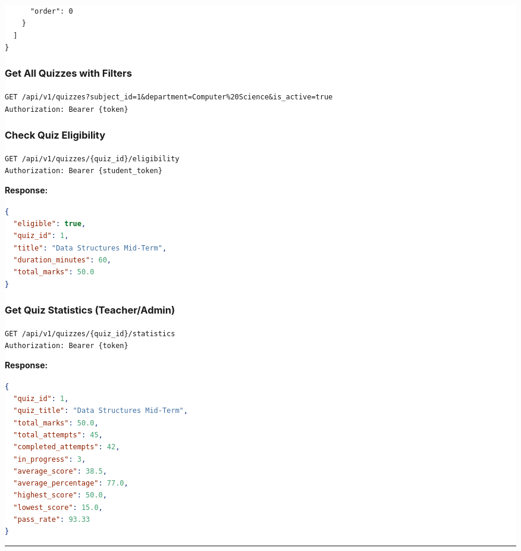 ```http
      "order": 0
    }
  ]
}
```

### Get All Quizzes with Filters
```http
GET /api/v1/quizzes?subject_id=1&department=Computer%20Science&is_active=true
Authorization: Bearer {token}
```

### Check Quiz Eligibility
```http
GET /api/v1/quizzes/{quiz_id}/eligibility
Authorization: Bearer {student_token}
```

**Response:**
```json
{
  "eligible": true,
  "quiz_id": 1,
  "title": "Data Structures Mid-Term",
  "duration_minutes": 60,
  "total_marks": 50.0
}
```

### Get Quiz Statistics (Teacher/Admin)
```http
GET /api/v1/quizzes/{quiz_id}/statistics
Authorization: Bearer {token}
```

**Response:**
```json
{
  "quiz_id": 1,
  "quiz_title": "Data Structures Mid-Term",
  "total_marks": 50.0,
  "total_attempts": 45,
  "completed_attempts": 42,
  "in_progress": 3,
  "average_score": 38.5,
  "average_percentage": 77.0,
  "highest_score": 50.0,
  "lowest_score": 15.0,
  "pass_rate": 93.33
}
```

---
